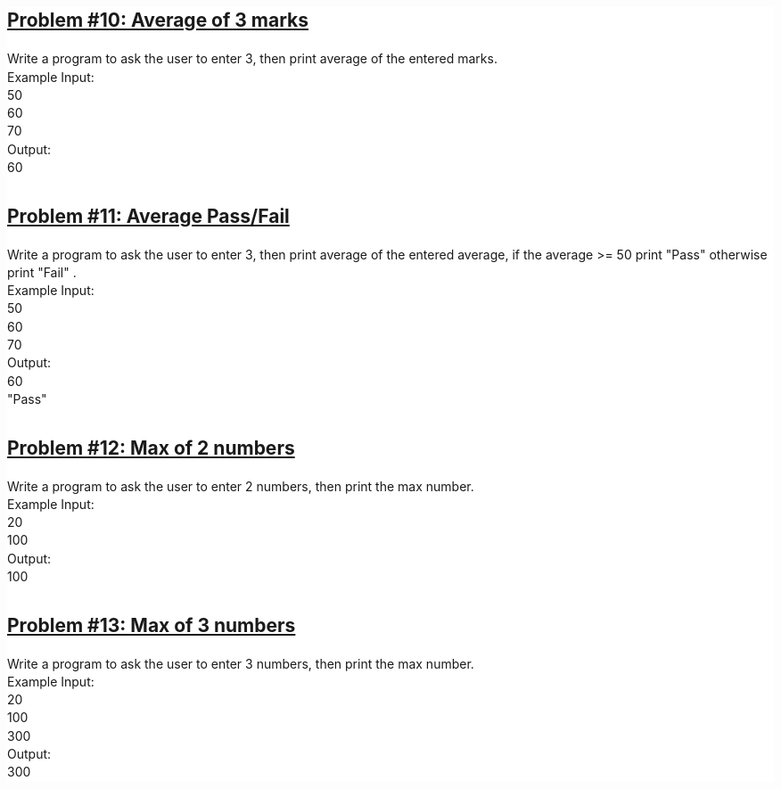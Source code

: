 ## <a href = "https://github.com/Khadijarejjaoui99/CPlusPlus_Problems_and_Solutions/tree/main/CPlusPlus-Problems-and-Solutions/Problems-and-Solutions-Set-1/problem10">Problem #10: Average of 3 marks</a>

Write a program to ask the user to enter 3, then print average of the entered
marks.
<br>Example Input:
<br>50
<br>60
<br>70
<br>Output:
<br>60

## <a href = "https://github.com/Khadijarejjaoui99/CPlusPlus_Problems_and_Solutions/tree/main/CPlusPlus-Problems-and-Solutions/Problems-and-Solutions-Set-1/problem11">Problem #11: Average Pass/Fail</a>

Write a program to ask the user to enter 3, then print average of the entered
average, if the average >= 50 print "Pass" otherwise print "Fail" .
<br>Example Input:
<br>50
<br>60
<br>70
<br>Output:
<br>60
<br>"Pass"

## <a href = "https://github.com/Khadijarejjaoui99/CPlusPlus_Problems_and_Solutions/tree/main/CPlusPlus-Problems-and-Solutions/Problems-and-Solutions-Set-1/problem12">Problem #12: Max of 2 numbers</a>

Write a program to ask the user to enter 2 numbers, then print the max number.
<br>Example Input:
<br>20
<br>100
<br>Output:
<br>100

## <a href = "https://github.com/Khadijarejjaoui99/CPlusPlus_Problems_and_Solutions/tree/main/CPlusPlus-Problems-and-Solutions/Problems-and-Solutions-Set-1/problem13">Problem #13: Max of 3 numbers</a>

Write a program to ask the user to enter 3 numbers, then print the max number.
<br>Example Input:
<br>20
<br>100
<br>300
<br>Output:
<br>300
